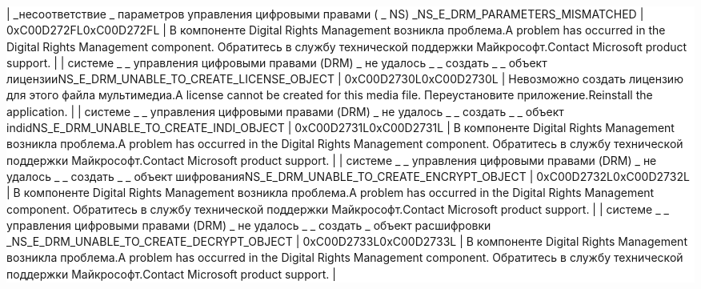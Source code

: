 | <span data-ttu-id="ab159-357">\_несоответствие \_ параметров управления цифровыми правами ( \_ NS) \_</span><span class="sxs-lookup"><span data-stu-id="ab159-357">NS\_E\_DRM\_PARAMETERS\_MISMATCHED</span></span>                           | <span data-ttu-id="ab159-358">0xC00D272FL</span><span class="sxs-lookup"><span data-stu-id="ab159-358">0xC00D272FL</span></span>       | <span data-ttu-id="ab159-359">В компоненте Digital Rights Management возникла проблема.</span><span class="sxs-lookup"><span data-stu-id="ab159-359">A problem has occurred in the Digital Rights Management component.</span></span> <span data-ttu-id="ab159-360">Обратитесь в службу технической поддержки Майкрософт.</span><span class="sxs-lookup"><span data-stu-id="ab159-360">Contact Microsoft product support.</span></span>                                                                                                                                                                                                             |
| <span data-ttu-id="ab159-361">системе \_ \_ управления цифровыми правами (DRM) \_ не удалось \_ \_ создать \_ \_ объект лицензии</span><span class="sxs-lookup"><span data-stu-id="ab159-361">NS\_E\_DRM\_UNABLE\_TO\_CREATE\_LICENSE\_OBJECT</span></span>              | <span data-ttu-id="ab159-362">0xC00D2730L</span><span class="sxs-lookup"><span data-stu-id="ab159-362">0xC00D2730L</span></span>       | <span data-ttu-id="ab159-363">Невозможно создать лицензию для этого файла мультимедиа.</span><span class="sxs-lookup"><span data-stu-id="ab159-363">A license cannot be created for this media file.</span></span> <span data-ttu-id="ab159-364">Переустановите приложение.</span><span class="sxs-lookup"><span data-stu-id="ab159-364">Reinstall the application.</span></span>                                                                                                                                                                                                                                       |
| <span data-ttu-id="ab159-365">системе \_ \_ управления цифровыми правами (DRM) \_ не удалось \_ \_ создать \_ \_ объект indid</span><span class="sxs-lookup"><span data-stu-id="ab159-365">NS\_E\_DRM\_UNABLE\_TO\_CREATE\_INDI\_OBJECT</span></span>                 | <span data-ttu-id="ab159-366">0xC00D2731L</span><span class="sxs-lookup"><span data-stu-id="ab159-366">0xC00D2731L</span></span>       | <span data-ttu-id="ab159-367">В компоненте Digital Rights Management возникла проблема.</span><span class="sxs-lookup"><span data-stu-id="ab159-367">A problem has occurred in the Digital Rights Management component.</span></span> <span data-ttu-id="ab159-368">Обратитесь в службу технической поддержки Майкрософт.</span><span class="sxs-lookup"><span data-stu-id="ab159-368">Contact Microsoft product support.</span></span>                                                                                                                                                                                                             |
| <span data-ttu-id="ab159-369">системе \_ \_ управления цифровыми правами (DRM) \_ не удалось \_ \_ создать \_ \_ объект шифрования</span><span class="sxs-lookup"><span data-stu-id="ab159-369">NS\_E\_DRM\_UNABLE\_TO\_CREATE\_ENCRYPT\_OBJECT</span></span>              | <span data-ttu-id="ab159-370">0xC00D2732L</span><span class="sxs-lookup"><span data-stu-id="ab159-370">0xC00D2732L</span></span>       | <span data-ttu-id="ab159-371">В компоненте Digital Rights Management возникла проблема.</span><span class="sxs-lookup"><span data-stu-id="ab159-371">A problem has occurred in the Digital Rights Management component.</span></span> <span data-ttu-id="ab159-372">Обратитесь в службу технической поддержки Майкрософт.</span><span class="sxs-lookup"><span data-stu-id="ab159-372">Contact Microsoft product support.</span></span>                                                                                                                                                                                                             |
| <span data-ttu-id="ab159-373">системе \_ \_ управления цифровыми правами (DRM) \_ не удалось \_ \_ создать \_ объект расшифровки \_</span><span class="sxs-lookup"><span data-stu-id="ab159-373">NS\_E\_DRM\_UNABLE\_TO\_CREATE\_DECRYPT\_OBJECT</span></span>              | <span data-ttu-id="ab159-374">0xC00D2733L</span><span class="sxs-lookup"><span data-stu-id="ab159-374">0xC00D2733L</span></span>       | <span data-ttu-id="ab159-375">В компоненте Digital Rights Management возникла проблема.</span><span class="sxs-lookup"><span data-stu-id="ab159-375">A problem has occurred in the Digital Rights Management component.</span></span> <span data-ttu-id="ab159-376">Обратитесь в службу технической поддержки Майкрософт.</span><span class="sxs-lookup"><span data-stu-id="ab159-376">Contact Microsoft product support.</span></span>                                                                                                                                                                                                             |